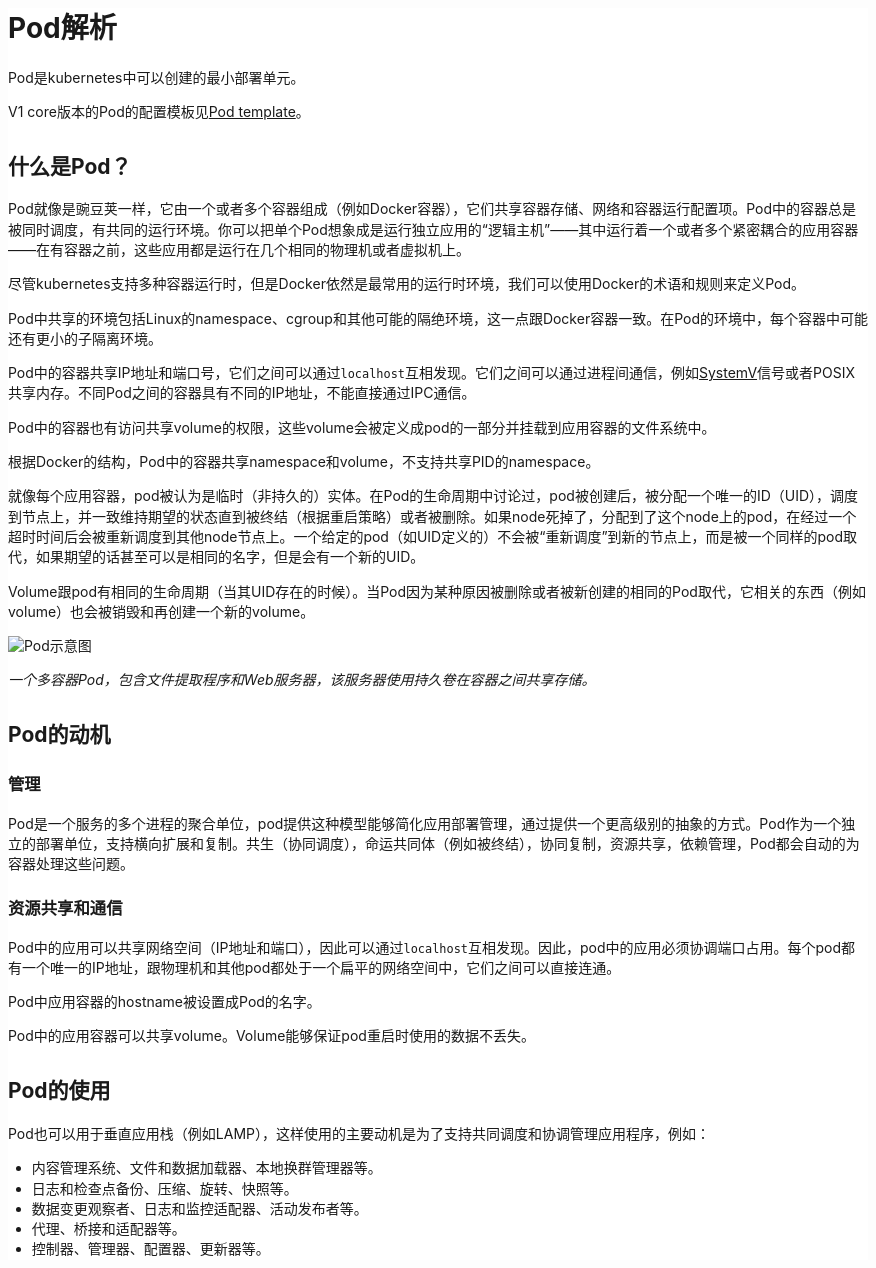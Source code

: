 # Pod解析

Pod是kubernetes中可以创建的最小部署单元。

V1 core版本的Pod的配置模板见[Pod template](../manifests/template/pod-v1-template.yaml)。

## 什么是Pod？

Pod就像是豌豆荚一样，它由一个或者多个容器组成（例如Docker容器），它们共享容器存储、网络和容器运行配置项。Pod中的容器总是被同时调度，有共同的运行环境。你可以把单个Pod想象成是运行独立应用的“逻辑主机”——其中运行着一个或者多个紧密耦合的应用容器——在有容器之前，这些应用都是运行在几个相同的物理机或者虚拟机上。

尽管kubernetes支持多种容器运行时，但是Docker依然是最常用的运行时环境，我们可以使用Docker的术语和规则来定义Pod。

Pod中共享的环境包括Linux的namespace、cgroup和其他可能的隔绝环境，这一点跟Docker容器一致。在Pod的环境中，每个容器中可能还有更小的子隔离环境。

Pod中的容器共享IP地址和端口号，它们之间可以通过`localhost`互相发现。它们之间可以通过进程间通信，例如[SystemV](https://en.wikipedia.org/wiki/UNIX_System_V)信号或者POSIX共享内存。不同Pod之间的容器具有不同的IP地址，不能直接通过IPC通信。

Pod中的容器也有访问共享volume的权限，这些volume会被定义成pod的一部分并挂载到应用容器的文件系统中。

根据Docker的结构，Pod中的容器共享namespace和volume，不支持共享PID的namespace。

就像每个应用容器，pod被认为是临时（非持久的）实体。在Pod的生命周期中讨论过，pod被创建后，被分配一个唯一的ID（UID），调度到节点上，并一致维持期望的状态直到被终结（根据重启策略）或者被删除。如果node死掉了，分配到了这个node上的pod，在经过一个超时时间后会被重新调度到其他node节点上。一个给定的pod（如UID定义的）不会被“重新调度”到新的节点上，而是被一个同样的pod取代，如果期望的话甚至可以是相同的名字，但是会有一个新的UID。

Volume跟pod有相同的生命周期（当其UID存在的时候）。当Pod因为某种原因被删除或者被新创建的相同的Pod取代，它相关的东西（例如volume）也会被销毁和再创建一个新的volume。



![Pod示意图](../images/pod-overview.png)

*一个多容器Pod，包含文件提取程序和Web服务器，该服务器使用持久卷在容器之间共享存储。*

## Pod的动机

### 管理

Pod是一个服务的多个进程的聚合单位，pod提供这种模型能够简化应用部署管理，通过提供一个更高级别的抽象的方式。Pod作为一个独立的部署单位，支持横向扩展和复制。共生（协同调度），命运共同体（例如被终结），协同复制，资源共享，依赖管理，Pod都会自动的为容器处理这些问题。

### 资源共享和通信

Pod中的应用可以共享网络空间（IP地址和端口），因此可以通过`localhost`互相发现。因此，pod中的应用必须协调端口占用。每个pod都有一个唯一的IP地址，跟物理机和其他pod都处于一个扁平的网络空间中，它们之间可以直接连通。

Pod中应用容器的hostname被设置成Pod的名字。

Pod中的应用容器可以共享volume。Volume能够保证pod重启时使用的数据不丢失。

## Pod的使用

Pod也可以用于垂直应用栈（例如LAMP），这样使用的主要动机是为了支持共同调度和协调管理应用程序，例如：

- 内容管理系统、文件和数据加载器、本地换群管理器等。
- 日志和检查点备份、压缩、旋转、快照等。
- 数据变更观察者、日志和监控适配器、活动发布者等。
- 代理、桥接和适配器等。
- 控制器、管理器、配置器、更新器等。
